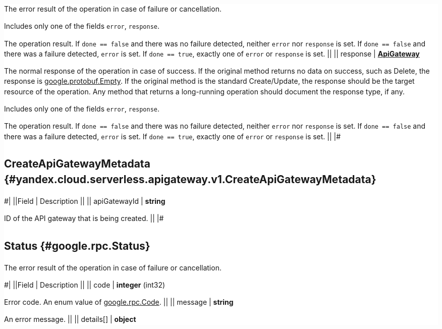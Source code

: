 The error result of the operation in case of failure or cancellation.

Includes only one of the fields `error`, `response`.

The operation result.
If `done == false` and there was no failure detected, neither `error` nor `response` is set.
If `done == false` and there was a failure detected, `error` is set.
If `done == true`, exactly one of `error` or `response` is set. ||
|| response | **[ApiGateway](#yandex.cloud.serverless.apigateway.v1.ApiGateway)**

The normal response of the operation in case of success.
If the original method returns no data on success, such as Delete,
the response is [google.protobuf.Empty](https://developers.google.com/protocol-buffers/docs/reference/google.protobuf#google.protobuf.Empty).
If the original method is the standard Create/Update,
the response should be the target resource of the operation.
Any method that returns a long-running operation should document the response type, if any.

Includes only one of the fields `error`, `response`.

The operation result.
If `done == false` and there was no failure detected, neither `error` nor `response` is set.
If `done == false` and there was a failure detected, `error` is set.
If `done == true`, exactly one of `error` or `response` is set. ||
|#

## CreateApiGatewayMetadata {#yandex.cloud.serverless.apigateway.v1.CreateApiGatewayMetadata}

#|
||Field | Description ||
|| apiGatewayId | **string**

ID of the API gateway that is being created. ||
|#

## Status {#google.rpc.Status}

The error result of the operation in case of failure or cancellation.

#|
||Field | Description ||
|| code | **integer** (int32)

Error code. An enum value of [google.rpc.Code](https://github.com/googleapis/googleapis/blob/master/google/rpc/code.proto). ||
|| message | **string**

An error message. ||
|| details[] | **object**
